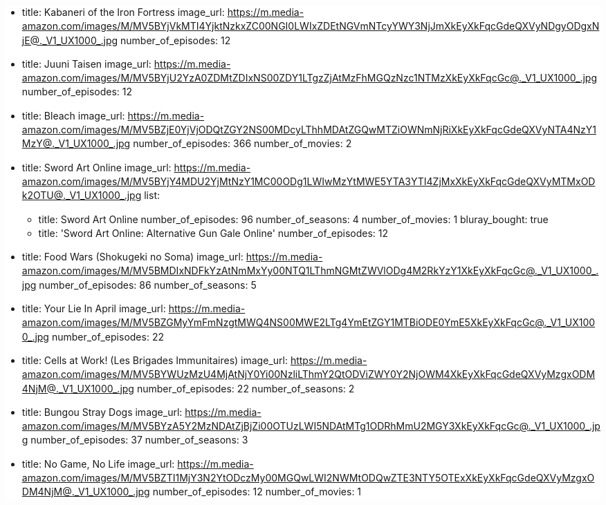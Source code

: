   - title: Kabaneri of the Iron Fortress
    image_url: https://m.media-amazon.com/images/M/MV5BYjVkMTI4YjktNzkxZC00NGI0LWIxZDEtNGVmNTcyYWY3NjJmXkEyXkFqcGdeQXVyNDgyODgxNjE@._V1_UX1000_.jpg
    number_of_episodes: 12

  - title: Juuni Taisen
    image_url: https://m.media-amazon.com/images/M/MV5BYjU2YzA0ZDMtZDIxNS00ZDY1LTgzZjAtMzFhMGQzNzc1NTMzXkEyXkFqcGc@._V1_UX1000_.jpg
    number_of_episodes: 12

  - title: Bleach
    image_url: https://m.media-amazon.com/images/M/MV5BZjE0YjVjODQtZGY2NS00MDcyLThhMDAtZGQwMTZiOWNmNjRiXkEyXkFqcGdeQXVyNTA4NzY1MzY@._V1_UX1000_.jpg
    number_of_episodes: 366
    number_of_movies: 2

  - title: Sword Art Online
    image_url: https://m.media-amazon.com/images/M/MV5BYjY4MDU2YjMtNzY1MC00ODg1LWIwMzYtMWE5YTA3YTI4ZjMxXkEyXkFqcGdeQXVyMTMxODk2OTU@._V1_UX1000_.jpg
    list:
      - title: Sword Art Online
        number_of_episodes: 96
        number_of_seasons: 4
        number_of_movies: 1
        bluray_bought: true
      - title: 'Sword Art Online: Alternative Gun Gale Online'
        number_of_episodes: 12

  - title: Food Wars (Shokugeki no Soma)
    image_url: https://m.media-amazon.com/images/M/MV5BMDIxNDFkYzAtNmMxYy00NTQ1LThmNGMtZWVlODg4M2RkYzY1XkEyXkFqcGc@._V1_UX1000_.jpg
    number_of_episodes: 86
    number_of_seasons: 5

  - title: Your Lie In April
    image_url: https://m.media-amazon.com/images/M/MV5BZGMyYmFmNzgtMWQ4NS00MWE2LTg4YmEtZGY1MTBiODE0YmE5XkEyXkFqcGc@._V1_UX1000_.jpg
    number_of_episodes: 22

  - title: Cells at Work! (Les Brigades Immunitaires)
    image_url: https://m.media-amazon.com/images/M/MV5BYWUzMzU4MjAtNjY0Yi00NzliLThmY2QtODViZWY0Y2NjOWM4XkEyXkFqcGdeQXVyMzgxODM4NjM@._V1_UX1000_.jpg
    number_of_episodes: 22
    number_of_seasons: 2

  - title: Bungou Stray Dogs
    image_url: https://m.media-amazon.com/images/M/MV5BYzA5Y2MzNDAtZjBjZi00OTUzLWI5NDAtMTg1ODRhMmU2MGY3XkEyXkFqcGc@._V1_UX1000_.jpg
    number_of_episodes: 37
    number_of_seasons: 3

  - title: No Game, No Life
    image_url: https://m.media-amazon.com/images/M/MV5BZTI1MjY3N2YtODczMy00MGQwLWI2NWMtODQwZTE3NTY5OTExXkEyXkFqcGdeQXVyMzgxODM4NjM@._V1_UX1000_.jpg
    number_of_episodes: 12
    number_of_movies: 1
